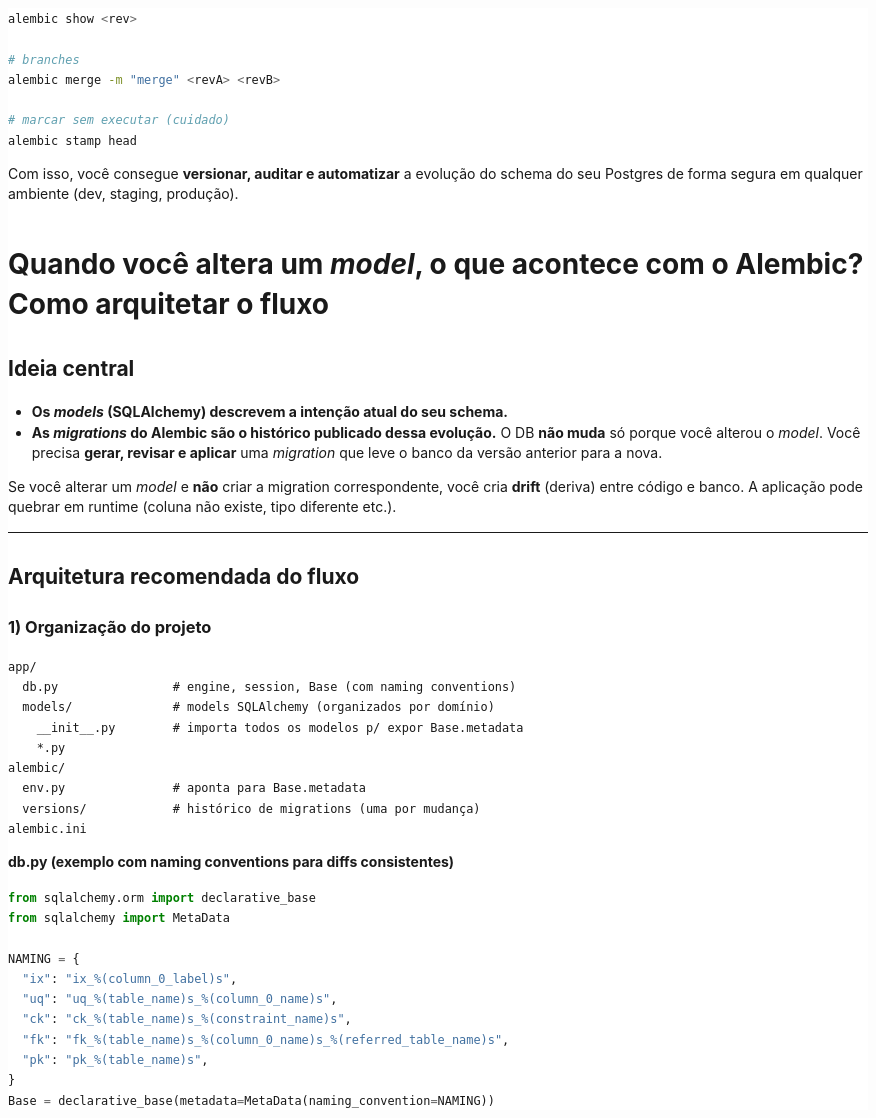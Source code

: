 ```bash
alembic show <rev>

# branches
alembic merge -m "merge" <revA> <revB>

# marcar sem executar (cuidado)
alembic stamp head
```

Com isso, você consegue **versionar, auditar e automatizar** a evolução do schema do seu Postgres de forma segura em qualquer ambiente (dev, staging, produção).

# Quando você altera um *model*, o que acontece com o Alembic? Como arquitetar o fluxo

## Ideia central

* **Os *models* (SQLAlchemy) descrevem a intenção atual do seu schema.**
* **As *migrations* do Alembic são o histórico publicado dessa evolução.**
  O DB **não muda** só porque você alterou o *model*. Você precisa **gerar, revisar e aplicar** uma *migration* que leve o banco da versão anterior para a nova.

Se você alterar um *model* e **não** criar a migration correspondente, você cria **drift** (deriva) entre código e banco. A aplicação pode quebrar em runtime (coluna não existe, tipo diferente etc.).

---

## Arquitetura recomendada do fluxo

### 1) Organização do projeto

```
app/
  db.py                # engine, session, Base (com naming conventions)
  models/              # models SQLAlchemy (organizados por domínio)
    __init__.py        # importa todos os modelos p/ expor Base.metadata
    *.py
alembic/
  env.py               # aponta para Base.metadata
  versions/            # histórico de migrations (uma por mudança)
alembic.ini
```

**db.py (exemplo com naming conventions para diffs consistentes)**

```python
from sqlalchemy.orm import declarative_base
from sqlalchemy import MetaData

NAMING = {
  "ix": "ix_%(column_0_label)s",
  "uq": "uq_%(table_name)s_%(column_0_name)s",
  "ck": "ck_%(table_name)s_%(constraint_name)s",
  "fk": "fk_%(table_name)s_%(column_0_name)s_%(referred_table_name)s",
  "pk": "pk_%(table_name)s",
}
Base = declarative_base(metadata=MetaData(naming_convention=NAMING))
```
